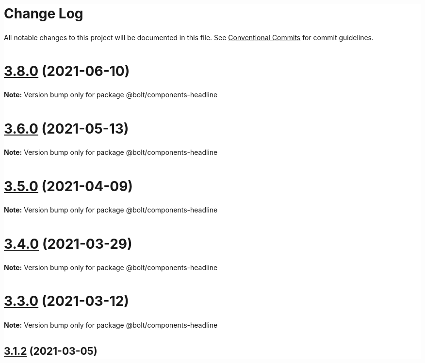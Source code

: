 # Change Log

All notable changes to this project will be documented in this file.
See [Conventional Commits](https://conventionalcommits.org) for commit guidelines.

# [3.8.0](https://github.com/bolt-design-system/bolt/tree/master/packages/components/bolt-headline/compare/v3.7.1...v3.8.0) (2021-06-10)

**Note:** Version bump only for package @bolt/components-headline





# [3.6.0](https://github.com/bolt-design-system/bolt/tree/master/packages/components/bolt-headline/compare/v3.5.4...v3.6.0) (2021-05-13)

**Note:** Version bump only for package @bolt/components-headline





# [3.5.0](https://github.com/bolt-design-system/bolt/tree/master/packages/components/bolt-headline/compare/v3.4.3...v3.5.0) (2021-04-09)

**Note:** Version bump only for package @bolt/components-headline





# [3.4.0](https://github.com/bolt-design-system/bolt/tree/master/packages/components/bolt-headline/compare/v3.3.1...v3.4.0) (2021-03-29)

**Note:** Version bump only for package @bolt/components-headline





# [3.3.0](https://github.com/bolt-design-system/bolt/tree/master/packages/components/bolt-headline/compare/v3.2.0...v3.3.0) (2021-03-12)

**Note:** Version bump only for package @bolt/components-headline





## [3.1.2](https://github.com/bolt-design-system/bolt/tree/master/packages/components/bolt-headline/compare/v3.1.1...v3.1.2) (2021-03-05)
